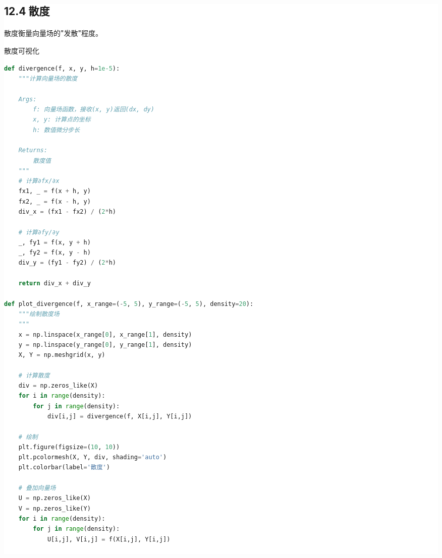 ## 12.4 散度

散度衡量向量场的"发散"程度。

<div class="visualization-container">
    <div class="visualization-title">散度可视化</div>
    <div id="divergence"></div>
</div>

<script>
document.addEventListener('DOMContentLoaded', function() {
    LinearAlgebraViz.createDivergenceViz('#divergence');
});
</script>

```python
def divergence(f, x, y, h=1e-5):
    """计算向量场的散度
    
    Args:
        f: 向量场函数，接收(x, y)返回(dx, dy)
        x, y: 计算点的坐标
        h: 数值微分步长
    
    Returns:
        散度值
    """
    # 计算∂fx/∂x
    fx1, _ = f(x + h, y)
    fx2, _ = f(x - h, y)
    div_x = (fx1 - fx2) / (2*h)
    
    # 计算∂fy/∂y
    _, fy1 = f(x, y + h)
    _, fy2 = f(x, y - h)
    div_y = (fy1 - fy2) / (2*h)
    
    return div_x + div_y

def plot_divergence(f, x_range=(-5, 5), y_range=(-5, 5), density=20):
    """绘制散度场
    """
    x = np.linspace(x_range[0], x_range[1], density)
    y = np.linspace(y_range[0], y_range[1], density)
    X, Y = np.meshgrid(x, y)
    
    # 计算散度
    div = np.zeros_like(X)
    for i in range(density):
        for j in range(density):
            div[i,j] = divergence(f, X[i,j], Y[i,j])
    
    # 绘制
    plt.figure(figsize=(10, 10))
    plt.pcolormesh(X, Y, div, shading='auto')
    plt.colorbar(label='散度')
    
    # 叠加向量场
    U = np.zeros_like(X)
    V = np.zeros_like(Y)
    for i in range(density):
        for j in range(density):
            U[i,j], V[i,j] = f(X[i,j], Y[i,j])
    
```